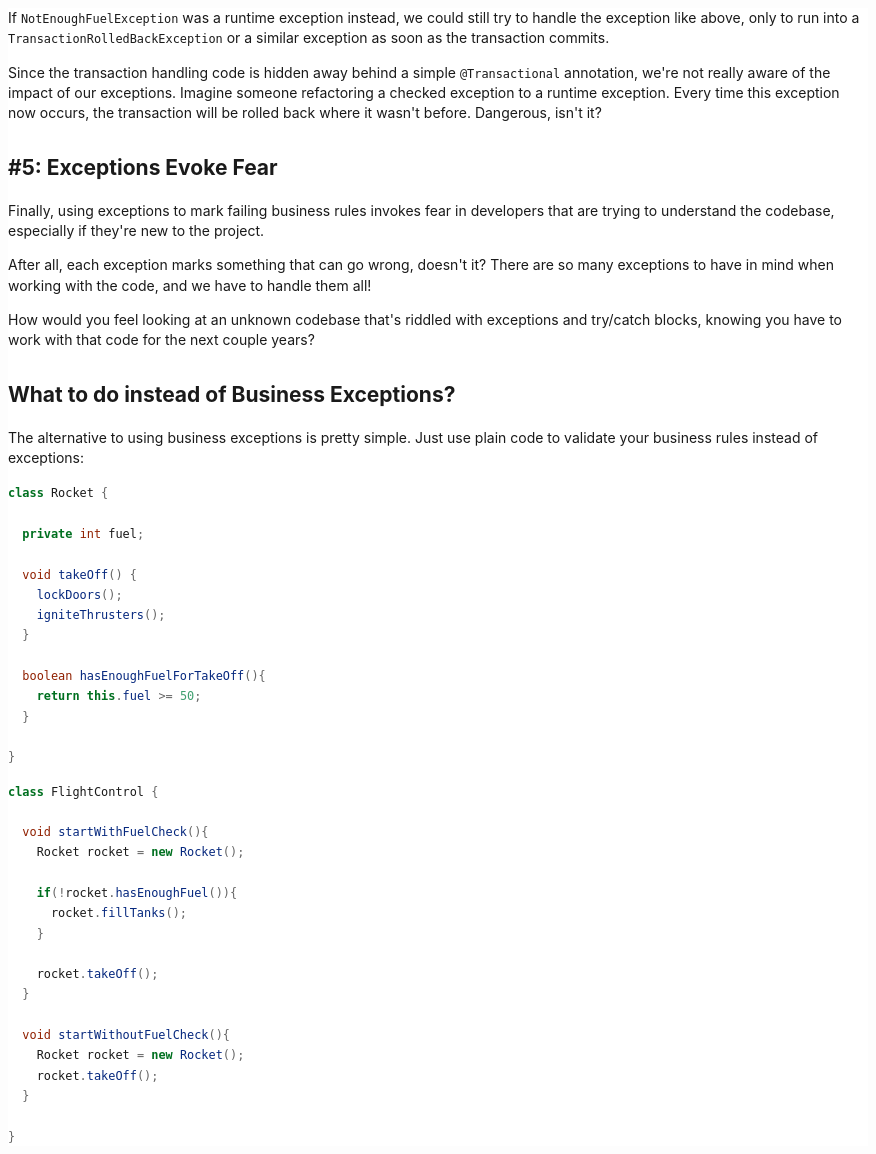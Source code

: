 If `NotEnoughFuelException` was a runtime exception instead, we could still try to handle
the exception like above, only to run into a `TransactionRolledBackException` or a similar 
exception as soon as the transaction commits.

Since the transaction
handling code is hidden away behind a simple `@Transactional` annotation, we're not really
aware of the impact of our exceptions. Imagine someone refactoring a checked exception
to a runtime exception. Every time this exception now occurs, the transaction will be rolled
back where it wasn't before. Dangerous, isn't it?  

## #5: Exceptions Evoke Fear

Finally, using exceptions to mark failing business rules invokes fear in 
developers that are trying to understand the codebase, especially if they're new to
the project. 

After all, each exception marks something that can go wrong, doesn't it? There are
so many exceptions to have in mind when working with the code, and we have
to handle them all! 

How would you feel looking at an unknown codebase that's riddled with exceptions
and try/catch blocks, knowing you have to work with that code for the next couple years? 

## What to do instead of Business Exceptions?

The alternative to using business exceptions is pretty simple. Just use plain code 
to validate your business rules instead of exceptions:

```java
class Rocket {

  private int fuel;

  void takeOff() {
    lockDoors();
    igniteThrusters();
  }
  
  boolean hasEnoughFuelForTakeOff(){
    return this.fuel >= 50;
  }
  
}
```

```java
class FlightControl {

  void startWithFuelCheck(){
    Rocket rocket = new Rocket();
    
    if(!rocket.hasEnoughFuel()){
      rocket.fillTanks();
    }
    
    rocket.takeOff();
  }
  
  void startWithoutFuelCheck(){
    Rocket rocket = new Rocket();
    rocket.takeOff();
  }
  
}
```
